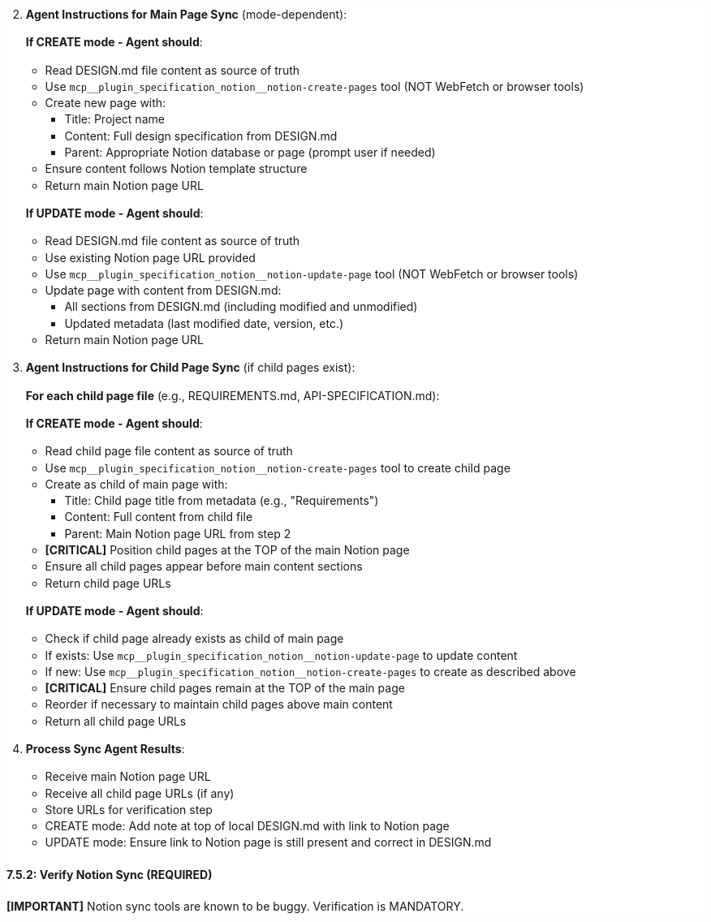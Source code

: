 2. **Agent Instructions for Main Page Sync** (mode-dependent):

   **If CREATE mode - Agent should**:
   - Read DESIGN.md file content as source of truth
   - Use `mcp__plugin_specification_notion__notion-create-pages` tool (NOT WebFetch or browser tools)
   - Create new page with:
     - Title: Project name
     - Content: Full design specification from DESIGN.md
     - Parent: Appropriate Notion database or page (prompt user if needed)
   - Ensure content follows Notion template structure
   - Return main Notion page URL

   **If UPDATE mode - Agent should**:
   - Read DESIGN.md file content as source of truth
   - Use existing Notion page URL provided
   - Use `mcp__plugin_specification_notion__notion-update-page` tool (NOT WebFetch or browser tools)
   - Update page with content from DESIGN.md:
     - All sections from DESIGN.md (including modified and unmodified)
     - Updated metadata (last modified date, version, etc.)
   - Return main Notion page URL

3. **Agent Instructions for Child Page Sync** (if child pages exist):

   **For each child page file** (e.g., REQUIREMENTS.md, API-SPECIFICATION.md):

   **If CREATE mode - Agent should**:
   - Read child page file content as source of truth
   - Use `mcp__plugin_specification_notion__notion-create-pages` tool to create child page
   - Create as child of main page with:
     - Title: Child page title from metadata (e.g., "Requirements")
     - Content: Full content from child file
     - Parent: Main Notion page URL from step 2
   - **[CRITICAL]** Position child pages at the TOP of the main Notion page
   - Ensure all child pages appear before main content sections
   - Return child page URLs

   **If UPDATE mode - Agent should**:
   - Check if child page already exists as child of main page
   - If exists: Use `mcp__plugin_specification_notion__notion-update-page` to update content
   - If new: Use `mcp__plugin_specification_notion__notion-create-pages` to create as described above
   - **[CRITICAL]** Ensure child pages remain at the TOP of the main page
   - Reorder if necessary to maintain child pages above main content
   - Return all child page URLs

4. **Process Sync Agent Results**:
   - Receive main Notion page URL
   - Receive all child page URLs (if any)
   - Store URLs for verification step
   - CREATE mode: Add note at top of local DESIGN.md with link to Notion page
   - UPDATE mode: Ensure link to Notion page is still present and correct in DESIGN.md

#### 7.5.2: Verify Notion Sync (REQUIRED)

**[IMPORTANT]** Notion sync tools are known to be buggy. Verification is MANDATORY.

